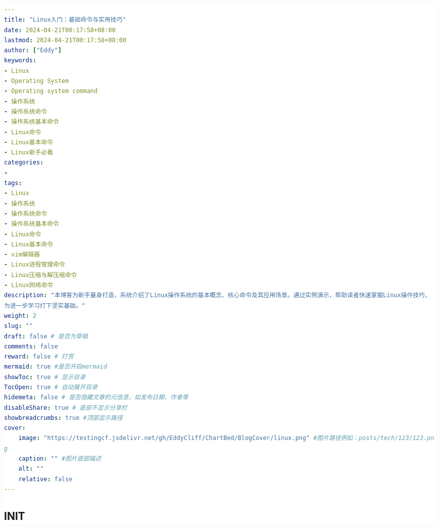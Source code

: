 ```yaml
---
title: "Linux入门：基础命令与实用技巧"
date: 2024-04-21T00:17:58+08:00
lastmod: 2024-04-21T00:17:58+08:00
author: ["Eddy"]
keywords: 
- Linux
- Operating System
- Operating system command
- 操作系统
- 操作系统命令
- 操作系统基本命令
- Linux命令
- Linux基本命令
- Linux新手必看
categories: 
- 
tags: 
- Linux
- 操作系统
- 操作系统命令
- 操作系统基本命令
- Linux命令
- Linux基本命令
- vim编辑器
- Linux进程管理命令
- Linux压缩与解压缩命令
- Linux网络命令
description: "本博客为新手量身打造，系统介绍了Linux操作系统的基本概念、核心命令及其应用场景。通过实例演示，帮助读者快速掌握Linux操作技巧，为进一步学习打下坚实基础。"
weight: 2
slug: ""
draft: false # 是否为草稿
comments: false
reward: false # 打赏
mermaid: true #是否开启mermaid
showToc: true # 显示目录
TocOpen: true # 自动展开目录
hidemeta: false # 是否隐藏文章的元信息，如发布日期、作者等
disableShare: true # 底部不显示分享栏
showbreadcrumbs: true #顶部显示路径
cover:
    image: "https://testingcf.jsdelivr.net/gh/EddyCliff/ChartBed/BlogCover/linux.png" #图片路径例如：posts/tech/123/123.png
    caption: "" #图片底部描述
    alt: ""
    relative: false
---
```


## INIT
